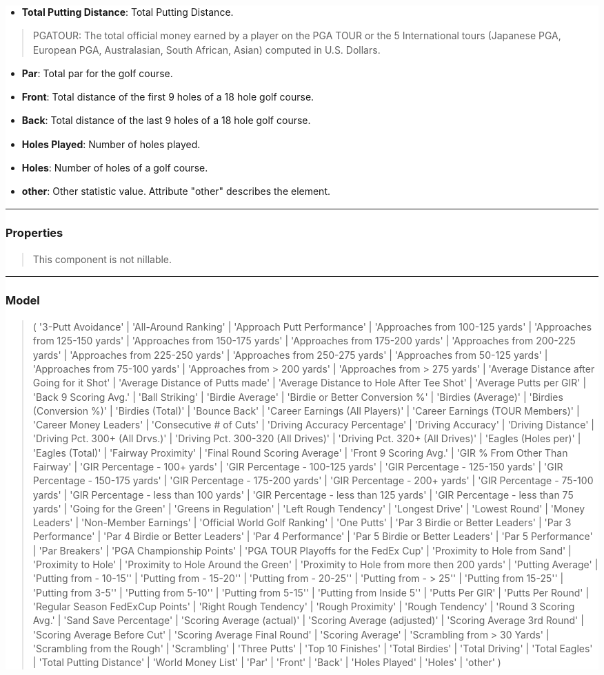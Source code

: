   * **Total Putting Distance**: Total Putting Distance.

> PGATOUR: The total official money earned by a player on the PGA TOUR or the 5 International tours
> (Japanese PGA, European PGA, Australasian, South African, Asian) computed in U.S. Dollars.

  * **Par**: Total par for the golf course.

  * **Front**: Total distance of the first 9 holes of a 18 hole golf course.

  * **Back**: Total distance of the last 9 holes of a 18 hole golf course.

  * **Holes Played**: Number of holes played.

  * **Holes**: Number of holes of a golf course.

  * **other**: Other statistic value. Attribute "other" describes the element.


---



### Properties ###

> This component is not nillable.

---


### Model ###

> ( '3-Putt Avoidance' | 'All-Around Ranking' | 'Approach Putt Performance' | 'Approaches from 100-125 yards' | 'Approaches from 125-150 yards' | 'Approaches from 150-175 yards' | 'Approaches from 175-200 yards' | 'Approaches from 200-225 yards' | 'Approaches from 225-250 yards' | 'Approaches from 250-275 yards' | 'Approaches from 50-125 yards' | 'Approaches from 75-100 yards' | 'Approaches from > 200 yards' | 'Approaches from > 275 yards' | 'Average Distance after Going for it Shot' | 'Average Distance of Putts made' | 'Average Distance to Hole After Tee Shot' | 'Average Putts per GIR' | 'Back 9 Scoring Avg.' | 'Ball Striking' | 'Birdie Average' | 'Birdie or Better Conversion %' | 'Birdies (Average)' | 'Birdies (Conversion %)' | 'Birdies (Total)' | 'Bounce Back' | 'Career Earnings (All Players)' | 'Career Earnings (TOUR Members)' | 'Career Money Leaders' | 'Consecutive # of Cuts' | 'Driving Accuracy Percentage' | 'Driving Accuracy' | 'Driving Distance' | 'Driving Pct. 300+ (All Drvs.)' | 'Driving Pct. 300-320 (All Drives)' | 'Driving Pct. 320+ (All Drives)' | 'Eagles (Holes per)' | 'Eagles (Total)' | 'Fairway Proximity' | 'Final Round Scoring Average' | 'Front 9 Scoring Avg.' | 'GIR % From Other Than Fairway' | 'GIR Percentage - 100+ yards' | 'GIR Percentage - 100-125 yards' | 'GIR Percentage - 125-150 yards' | 'GIR Percentage - 150-175 yards' | 'GIR Percentage - 175-200 yards' | 'GIR Percentage - 200+ yards' | 'GIR Percentage - 75-100 yards' | 'GIR Percentage - less than 100 yards' | 'GIR Percentage - less than 125 yards' | 'GIR Percentage - less than 75 yards' | 'Going for the Green' | 'Greens in Regulation' | 'Left Rough Tendency' | 'Longest Drive' | 'Lowest Round' | 'Money Leaders' | 'Non-Member Earnings' | 'Official World Golf Ranking' | 'One Putts' | 'Par 3 Birdie or Better Leaders' | 'Par 3 Performance' | 'Par 4 Birdie or Better Leaders' | 'Par 4 Performance' | 'Par 5 Birdie or Better Leaders' | 'Par 5 Performance' | 'Par Breakers' | 'PGA Championship Points' | 'PGA TOUR Playoffs for the FedEx Cup' | 'Proximity to Hole from Sand' | 'Proximity to Hole' | 'Proximity to Hole Around the Green' | 'Proximity to Hole from more then 200 yards' | 'Putting Average' | 'Putting from - 10-15'' | 'Putting from - 15-20'' | 'Putting from - 20-25'' | 'Putting from - > 25'' | 'Putting from 15-25'' | 'Putting from 3-5'' | 'Putting from 5-10'' | 'Putting from 5-15'' | 'Putting from Inside 5'' | 'Putts Per GIR' | 'Putts Per Round' | 'Regular Season FedExCup Points' | 'Right Rough Tendency' | 'Rough Proximity' | 'Rough Tendency' | 'Round 3 Scoring Avg.' | 'Sand Save Percentage' | 'Scoring Average (actual)' | 'Scoring Average (adjusted)' | 'Scoring Average 3rd Round' | 'Scoring Average Before Cut' | 'Scoring Average Final Round' | 'Scoring Average' | 'Scrambling from > 30 Yards' | 'Scrambling from the Rough' | 'Scrambling' | 'Three Putts' | 'Top 10 Finishes' | 'Total Birdies' | 'Total Driving' | 'Total Eagles' | 'Total Putting Distance' | 'World Money List' | 'Par' | 'Front' | 'Back' | 'Holes Played' | 'Holes' | 'other' )